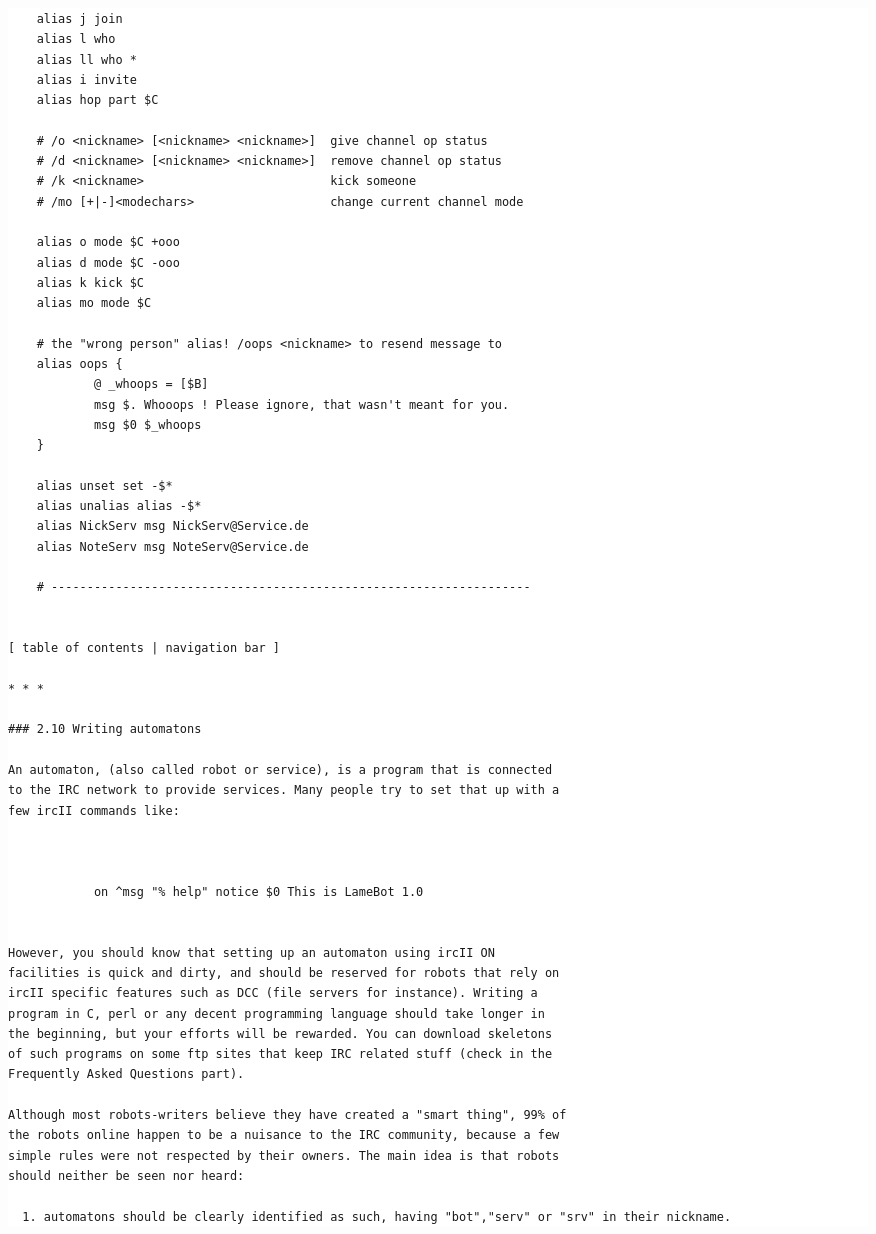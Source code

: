 ~~~~~~~~~~~~~~~~~~~~~~~
    alias j join
    alias l who
    alias ll who *
    alias i invite
    alias hop part $C
    
    # /o <nickname> [<nickname> <nickname>]  give channel op status
    # /d <nickname> [<nickname> <nickname>]  remove channel op status
    # /k <nickname>                          kick someone
    # /mo [+|-]<modechars>                   change current channel mode
    
    alias o mode $C +ooo
    alias d mode $C -ooo
    alias k kick $C
    alias mo mode $C
    
    # the "wrong person" alias! /oops <nickname> to resend message to
    alias oops {
            @ _whoops = [$B]
            msg $. Whooops ! Please ignore, that wasn't meant for you.
            msg $0 $_whoops
    }
    
    alias unset set -$*
    alias unalias alias -$*
    alias NickServ msg NickServ@Service.de
    alias NoteServ msg NoteServ@Service.de
    
    # -------------------------------------------------------------------
    

[ table of contents | navigation bar ]

* * *

### 2.10 Writing automatons

An automaton, (also called robot or service), is a program that is connected
to the IRC network to provide services. Many people try to set that up with a
few ircII commands like:

    
    
            on ^msg "% help" notice $0 This is LameBot 1.0
    

However, you should know that setting up an automaton using ircII ON
facilities is quick and dirty, and should be reserved for robots that rely on
ircII specific features such as DCC (file servers for instance). Writing a
program in C, perl or any decent programming language should take longer in
the beginning, but your efforts will be rewarded. You can download skeletons
of such programs on some ftp sites that keep IRC related stuff (check in the
Frequently Asked Questions part).

Although most robots-writers believe they have created a "smart thing", 99% of
the robots online happen to be a nuisance to the IRC community, because a few
simple rules were not respected by their owners. The main idea is that robots
should neither be seen nor heard:

  1. automatons should be clearly identified as such, having "bot","serv" or "srv" in their nickname.

~~~~~~~~~~~~~~~~~~~~~~~